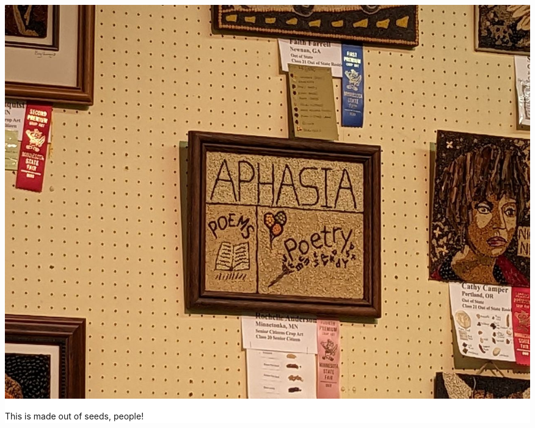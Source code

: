 [![image](/assets/images/305274565_10230071415875135_5103750805835975045_n_10230071415955137.jpg)](/assets/images/305274565_10230071415875135_5103750805835975045_n_10230071415955137.jpg)

This is made out of seeds, people!
